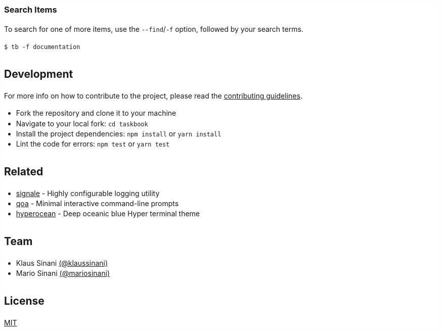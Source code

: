 ### Search Items

To search for one of more items, use the `--find`/`-f` option, followed by your search terms.

```
$ tb -f documentation
```

## Development

For more info on how to contribute to the project, please read the [contributing guidelines](https://github.com/klaussinani/taskbook/blob/master/contributing.md).

- Fork the repository and clone it to your machine
- Navigate to your local fork: `cd taskbook`
- Install the project dependencies: `npm install` or `yarn install`
- Lint the code for errors: `npm test` or `yarn test`

## Related

- [signale](https://github.com/klaussinani/signale) - Highly configurable logging utility
- [qoa](https://github.com/klaussinani/qoa) - Minimal interactive command-line prompts
- [hyperocean](https://github.com/klaussinani/hyperocean) - Deep oceanic blue Hyper terminal theme

## Team

- Klaus Sinani [(@klaussinani)](https://github.com/klaussinani)
- Mario Sinani [(@mariosinani)](https://github.com/mariosinani)

## License

[MIT](https://github.com/klaussinani/taskbook/blob/master/license.md)
